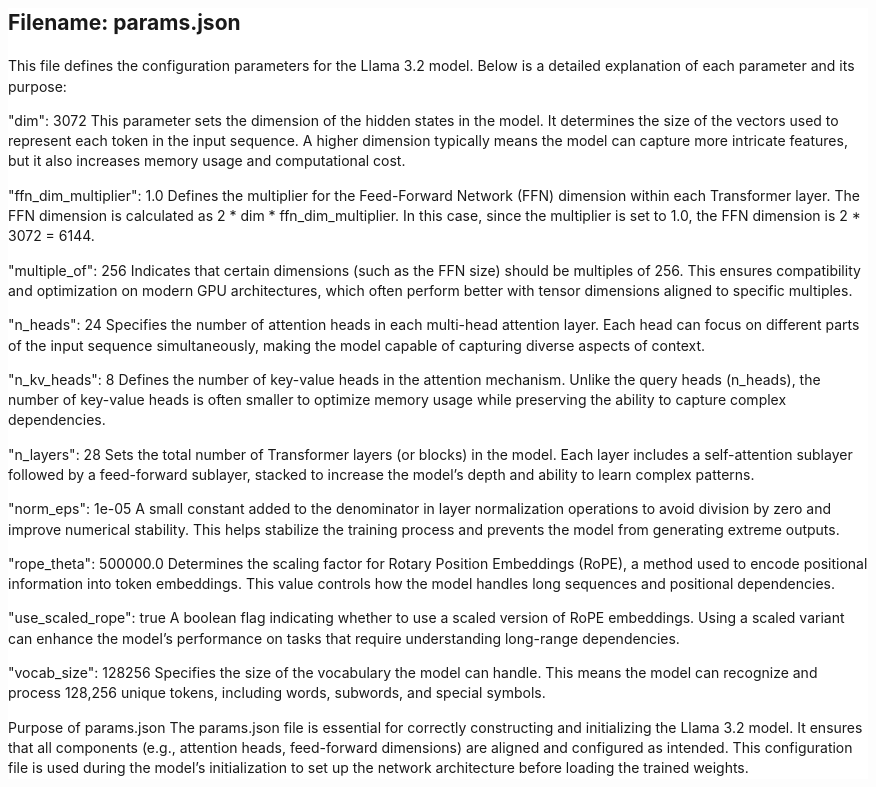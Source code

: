 ## Filename: params.json
This file defines the configuration parameters for the Llama 3.2 model. Below is a detailed explanation of each parameter and its purpose:

"dim": 3072
This parameter sets the dimension of the hidden states in the model. It determines the size of the vectors used to represent each token in the input sequence. A higher dimension typically means the model can capture more intricate features, but it also increases memory usage and computational cost.

"ffn_dim_multiplier": 1.0
Defines the multiplier for the Feed-Forward Network (FFN) dimension within each Transformer layer. The FFN dimension is calculated as 2 * dim * ffn_dim_multiplier. In this case, since the multiplier is set to 1.0, the FFN dimension is 2 * 3072 = 6144.

"multiple_of": 256
Indicates that certain dimensions (such as the FFN size) should be multiples of 256. This ensures compatibility and optimization on modern GPU architectures, which often perform better with tensor dimensions aligned to specific multiples.

"n_heads": 24
Specifies the number of attention heads in each multi-head attention layer. Each head can focus on different parts of the input sequence simultaneously, making the model capable of capturing diverse aspects of context.

"n_kv_heads": 8
Defines the number of key-value heads in the attention mechanism. Unlike the query heads (n_heads), the number of key-value heads is often smaller to optimize memory usage while preserving the ability to capture complex dependencies.

"n_layers": 28
Sets the total number of Transformer layers (or blocks) in the model. Each layer includes a self-attention sublayer followed by a feed-forward sublayer, stacked to increase the model’s depth and ability to learn complex patterns.

"norm_eps": 1e-05
A small constant added to the denominator in layer normalization operations to avoid division by zero and improve numerical stability. This helps stabilize the training process and prevents the model from generating extreme outputs.

"rope_theta": 500000.0
Determines the scaling factor for Rotary Position Embeddings (RoPE), a method used to encode positional information into token embeddings. This value controls how the model handles long sequences and positional dependencies.

"use_scaled_rope": true
A boolean flag indicating whether to use a scaled version of RoPE embeddings. Using a scaled variant can enhance the model’s performance on tasks that require understanding long-range dependencies.

"vocab_size": 128256
Specifies the size of the vocabulary the model can handle. This means the model can recognize and process 128,256 unique tokens, including words, subwords, and special symbols.

Purpose of params.json
The params.json file is essential for correctly constructing and initializing the Llama 3.2 model. It ensures that all components (e.g., attention heads, feed-forward dimensions) are aligned and configured as intended. This configuration file is used during the model’s initialization to set up the network architecture before loading the trained weights.
